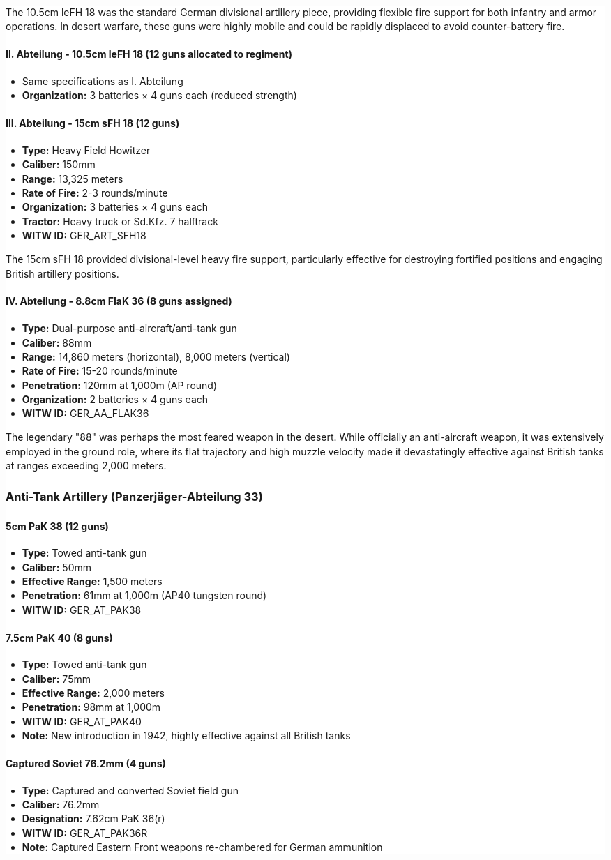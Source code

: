 The 10.5cm leFH 18 was the standard German divisional artillery piece, providing flexible fire support for both infantry and armor operations. In desert warfare, these guns were highly mobile and could be rapidly displaced to avoid counter-battery fire.

#### II. Abteilung - 10.5cm leFH 18 (12 guns allocated to regiment)
- Same specifications as I. Abteilung
- **Organization:** 3 batteries × 4 guns each (reduced strength)

#### III. Abteilung - 15cm sFH 18 (12 guns)
- **Type:** Heavy Field Howitzer
- **Caliber:** 150mm
- **Range:** 13,325 meters
- **Rate of Fire:** 2-3 rounds/minute
- **Organization:** 3 batteries × 4 guns each
- **Tractor:** Heavy truck or Sd.Kfz. 7 halftrack
- **WITW ID:** GER_ART_SFH18

The 15cm sFH 18 provided divisional-level heavy fire support, particularly effective for destroying fortified positions and engaging British artillery positions.

#### IV. Abteilung - 8.8cm FlaK 36 (8 guns assigned)
- **Type:** Dual-purpose anti-aircraft/anti-tank gun
- **Caliber:** 88mm
- **Range:** 14,860 meters (horizontal), 8,000 meters (vertical)
- **Rate of Fire:** 15-20 rounds/minute
- **Penetration:** 120mm at 1,000m (AP round)
- **Organization:** 2 batteries × 4 guns each
- **WITW ID:** GER_AA_FLAK36

The legendary "88" was perhaps the most feared weapon in the desert. While officially an anti-aircraft weapon, it was extensively employed in the ground role, where its flat trajectory and high muzzle velocity made it devastatingly effective against British tanks at ranges exceeding 2,000 meters.

### Anti-Tank Artillery (Panzerjäger-Abteilung 33)

#### 5cm PaK 38 (12 guns)
- **Type:** Towed anti-tank gun
- **Caliber:** 50mm
- **Effective Range:** 1,500 meters
- **Penetration:** 61mm at 1,000m (AP40 tungsten round)
- **WITW ID:** GER_AT_PAK38

#### 7.5cm PaK 40 (8 guns)
- **Type:** Towed anti-tank gun
- **Caliber:** 75mm
- **Effective Range:** 2,000 meters
- **Penetration:** 98mm at 1,000m
- **WITW ID:** GER_AT_PAK40
- **Note:** New introduction in 1942, highly effective against all British tanks

#### Captured Soviet 76.2mm (4 guns)
- **Type:** Captured and converted Soviet field gun
- **Caliber:** 76.2mm
- **Designation:** 7.62cm PaK 36(r)
- **WITW ID:** GER_AT_PAK36R
- **Note:** Captured Eastern Front weapons re-chambered for German ammunition
